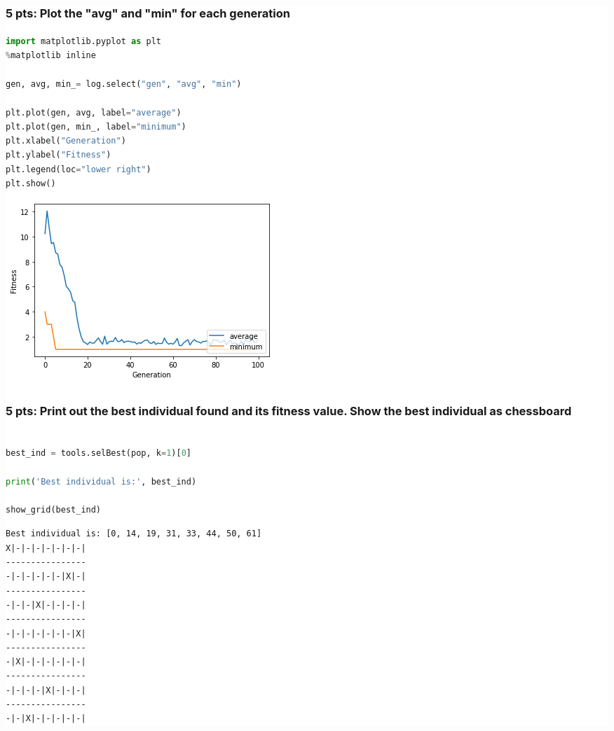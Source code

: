 

### 5 pts:  Plot the "avg" and "min" for each generation


```python
import matplotlib.pyplot as plt
%matplotlib inline  

gen, avg, min_= log.select("gen", "avg", "min")

plt.plot(gen, avg, label="average")
plt.plot(gen, min_, label="minimum")
plt.xlabel("Generation")
plt.ylabel("Fitness")
plt.legend(loc="lower right")
plt.show()


```


    
![png](n-queens-problem_files/n-queens-problem_23_0.png)
    


### 5 pts:  Print out the best individual found and its fitness value.  Show the best individual as chessboard


```python

best_ind = tools.selBest(pop, k=1)[0]

print('Best individual is:', best_ind)

show_grid(best_ind)
```

    Best individual is: [0, 14, 19, 31, 33, 44, 50, 61]
    X|-|-|-|-|-|-|-|
    ----------------
    -|-|-|-|-|-|X|-|
    ----------------
    -|-|-|X|-|-|-|-|
    ----------------
    -|-|-|-|-|-|-|X|
    ----------------
    -|X|-|-|-|-|-|-|
    ----------------
    -|-|-|-|X|-|-|-|
    ----------------
    -|-|X|-|-|-|-|-|
